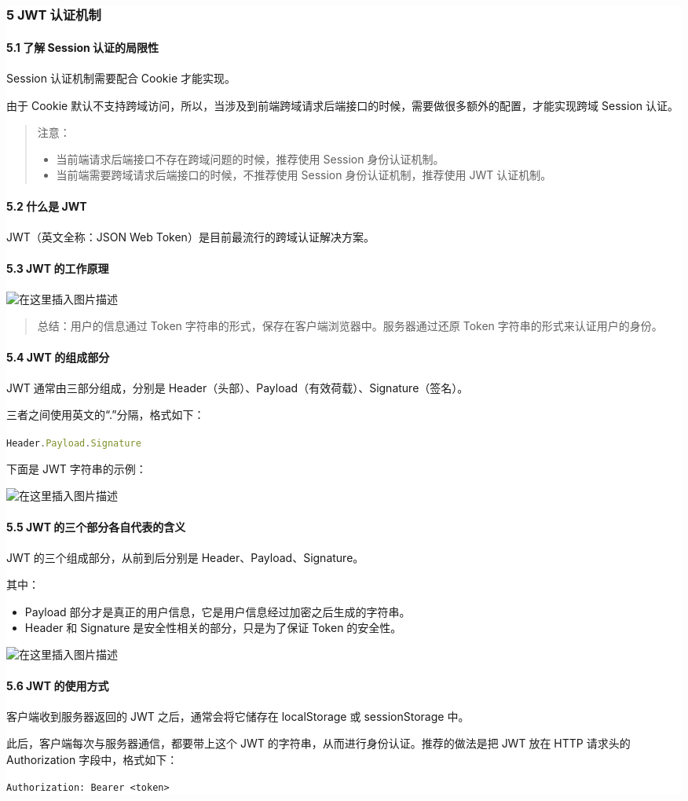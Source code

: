 ### 5 JWT 认证机制

#### 5.1 了解 Session 认证的局限性

Session 认证机制需要配合 Cookie 才能实现。

由于 Cookie 默认不支持跨域访问，所以，当涉及到前端跨域请求后端接口的时候，需要做很多额外的配置，才能实现跨域 Session 认证。

> 注意： 
>
> * 当前端请求后端接口不存在跨域问题的时候，推荐使用 Session 身份认证机制。
> * 当前端需要跨域请求后端接口的时候，不推荐使用 Session 身份认证机制，推荐使用 JWT 认证机制。

#### 5.2 什么是 JWT

JWT（英文全称：JSON Web Token）是目前最流行的跨域认证解决方案。

#### 5.3 JWT 的工作原理

![在这里插入图片描述](https://img-blog.csdnimg.cn/ffe26cdf12a14b63bfecdb6e48a342b2.png?x-oss-process=image/watermark,type_d3F5LXplbmhlaQ,shadow_50,text_Q1NETiBAaGFuZ2FvMjMz,size_20,color_FFFFFF,t_70,g_se,x_16)


> 总结：用户的信息通过 Token 字符串的形式，保存在客户端浏览器中。服务器通过还原 Token 字符串的形式来认证用户的身份。

#### 5.4 JWT 的组成部分

JWT 通常由三部分组成，分别是 Header（头部）、Payload（有效荷载）、Signature（签名）。

三者之间使用英文的“.”分隔，格式如下：

```js
Header.Payload.Signature
```

下面是 JWT 字符串的示例：

![在这里插入图片描述](https://img-blog.csdnimg.cn/90f5fd02649b44f7bd6f6762e4a5716f.png)




#### 5.5 JWT 的三个部分各自代表的含义

JWT 的三个组成部分，从前到后分别是 Header、Payload、Signature。

其中：

* Payload 部分才是真正的用户信息，它是用户信息经过加密之后生成的字符串。
* Header 和 Signature 是安全性相关的部分，只是为了保证 Token 的安全性。

![在这里插入图片描述](https://img-blog.csdnimg.cn/d6d3e1fd0cba4b6f92a2de9ff65a2e97.png)

#### 5.6 JWT 的使用方式

客户端收到服务器返回的 JWT 之后，通常会将它储存在 localStorage 或 sessionStorage 中。

此后，客户端每次与服务器通信，都要带上这个 JWT 的字符串，从而进行身份认证。推荐的做法是把 JWT 放在 HTTP  请求头的 Authorization 字段中，格式如下：

```http
Authorization: Bearer <token>
```
